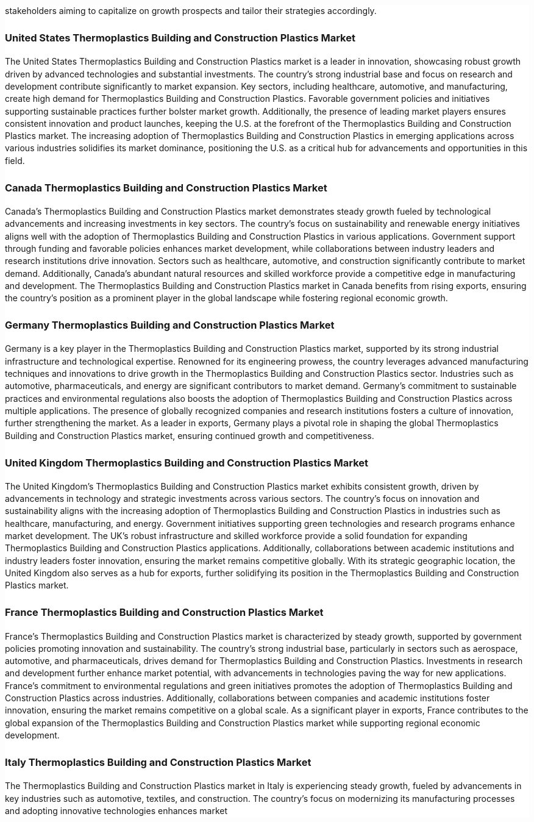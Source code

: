 stakeholders aiming to capitalize on growth prospects and tailor their strategies accordingly.</p><h3>United States Thermoplastics Building and Construction Plastics Market</h3><p>The United States Thermoplastics Building and Construction Plastics market is a leader in innovation, showcasing robust growth driven by advanced technologies and substantial investments. The country&rsquo;s strong industrial base and focus on research and development contribute significantly to market expansion. Key sectors, including healthcare, automotive, and manufacturing, create high demand for Thermoplastics Building and Construction Plastics. Favorable government policies and initiatives supporting sustainable practices further bolster market growth. Additionally, the presence of leading market players ensures consistent innovation and product launches, keeping the U.S. at the forefront of the Thermoplastics Building and Construction Plastics market. The increasing adoption of Thermoplastics Building and Construction Plastics in emerging applications across various industries solidifies its market dominance, positioning the U.S. as a critical hub for advancements and opportunities in this field.</p><h3>Canada Thermoplastics Building and Construction Plastics Market</h3><p>Canada&rsquo;s Thermoplastics Building and Construction Plastics market demonstrates steady growth fueled by technological advancements and increasing investments in key sectors. The country&rsquo;s focus on sustainability and renewable energy initiatives aligns well with the adoption of Thermoplastics Building and Construction Plastics in various applications. Government support through funding and favorable policies enhances market development, while collaborations between industry leaders and research institutions drive innovation. Sectors such as healthcare, automotive, and construction significantly contribute to market demand. Additionally, Canada&rsquo;s abundant natural resources and skilled workforce provide a competitive edge in manufacturing and development. The Thermoplastics Building and Construction Plastics market in Canada benefits from rising exports, ensuring the country&rsquo;s position as a prominent player in the global landscape while fostering regional economic growth.</p><h3>Germany Thermoplastics Building and Construction Plastics Market</h3><p>Germany is a key player in the Thermoplastics Building and Construction Plastics market, supported by its strong industrial infrastructure and technological expertise. Renowned for its engineering prowess, the country leverages advanced manufacturing techniques and innovations to drive growth in the Thermoplastics Building and Construction Plastics sector. Industries such as automotive, pharmaceuticals, and energy are significant contributors to market demand. Germany&rsquo;s commitment to sustainable practices and environmental regulations also boosts the adoption of Thermoplastics Building and Construction Plastics across multiple applications. The presence of globally recognized companies and research institutions fosters a culture of innovation, further strengthening the market. As a leader in exports, Germany plays a pivotal role in shaping the global Thermoplastics Building and Construction Plastics market, ensuring continued growth and competitiveness.</p><h3>United Kingdom Thermoplastics Building and Construction Plastics Market</h3><p>The United Kingdom&rsquo;s Thermoplastics Building and Construction Plastics market exhibits consistent growth, driven by advancements in technology and strategic investments across various sectors. The country&rsquo;s focus on innovation and sustainability aligns with the increasing adoption of Thermoplastics Building and Construction Plastics in industries such as healthcare, manufacturing, and energy. Government initiatives supporting green technologies and research programs enhance market development. The UK&rsquo;s robust infrastructure and skilled workforce provide a solid foundation for expanding Thermoplastics Building and Construction Plastics applications. Additionally, collaborations between academic institutions and industry leaders foster innovation, ensuring the market remains competitive globally. With its strategic geographic location, the United Kingdom also serves as a hub for exports, further solidifying its position in the Thermoplastics Building and Construction Plastics market.</p><h3>France Thermoplastics Building and Construction Plastics Market</h3><p>France&rsquo;s Thermoplastics Building and Construction Plastics market is characterized by steady growth, supported by government policies promoting innovation and sustainability. The country&rsquo;s strong industrial base, particularly in sectors such as aerospace, automotive, and pharmaceuticals, drives demand for Thermoplastics Building and Construction Plastics. Investments in research and development further enhance market potential, with advancements in technologies paving the way for new applications. France&rsquo;s commitment to environmental regulations and green initiatives promotes the adoption of Thermoplastics Building and Construction Plastics across industries. Additionally, collaborations between companies and academic institutions foster innovation, ensuring the market remains competitive on a global scale. As a significant player in exports, France contributes to the global expansion of the Thermoplastics Building and Construction Plastics market while supporting regional economic development.</p><h3>Italy Thermoplastics Building and Construction Plastics Market</h3><p>The Thermoplastics Building and Construction Plastics market in Italy is experiencing steady growth, fueled by advancements in key industries such as automotive, textiles, and construction. The country&rsquo;s focus on modernizing its manufacturing processes and adopting innovative technologies enhances market